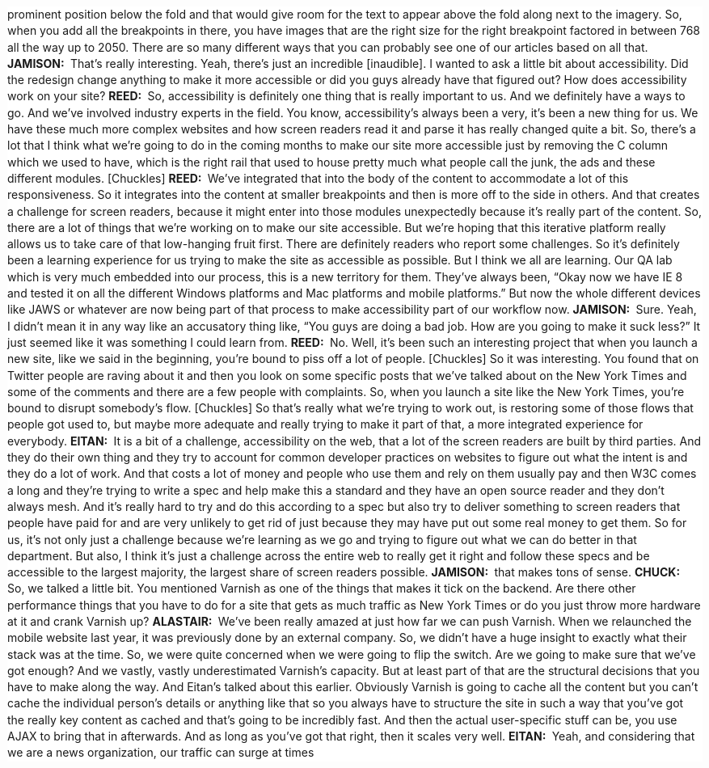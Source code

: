prominent position below the fold and that would give room for the text to appear above the fold along next to the imagery. So, when you add all the breakpoints in there, you have images that are the right size for the right breakpoint factored in between 768 all the way up to 2050. There are so many different ways that you can probably see one of our articles based on all that. **JAMISON:&nbsp;** That’s really interesting. Yeah, there’s just an incredible [inaudible]. I wanted to ask a little bit about accessibility. Did the redesign change anything to make it more accessible or did you guys already have that figured out? How does accessibility work on your site? **REED:&nbsp;** So, accessibility is definitely one thing that is really important to us. And we definitely have a ways to go. And we’ve involved industry experts in the field. You know, accessibility’s always been a very, it’s been a new thing for us. We have these much more complex websites and how screen readers read it and parse it has really changed quite a bit. So, there’s a lot that I think what we’re going to do in the coming months to make our site more accessible just by removing the C column which we used to have, which is the right rail that used to house pretty much what people call the junk, the ads and these different modules. [Chuckles] **REED:&nbsp;** We’ve integrated that into the body of the content to accommodate a lot of this responsiveness. So it integrates into the content at smaller breakpoints and then is more off to the side in others. And that creates a challenge for screen readers, because it might enter into those modules unexpectedly because it’s really part of the content. So, there are a lot of things that we’re working on to make our site accessible. But we’re hoping that this iterative platform really allows us to take care of that low-hanging fruit first. There are definitely readers who report some challenges. So it’s definitely been a learning experience for us trying to make the site as accessible as possible. But I think we all are learning. Our QA lab which is very much embedded into our process, this is a new territory for them. They’ve always been, “Okay now we have IE 8 and tested it on all the different Windows platforms and Mac platforms and mobile platforms.” But now the whole different devices like JAWS or whatever are now being part of that process to make accessibility part of our workflow now. **JAMISON:&nbsp;** Sure. Yeah, I didn’t mean it in any way like an accusatory thing like, “You guys are doing a bad job. How are you going to make it suck less?” It just seemed like it was something I could learn from. **REED:&nbsp;** No. Well, it’s been such an interesting project that when you launch a new site, like we said in the beginning, you’re bound to piss off a lot of people. [Chuckles] So it was interesting. You found that on Twitter people are raving about it and then you look on some specific posts that we’ve talked about on the New York Times and some of the comments and there are a few people with complaints. So, when you launch a site like the New York Times, you’re bound to disrupt somebody’s flow. [Chuckles] So that’s really what we’re trying to work out, is restoring some of those flows that people got used to, but maybe more adequate and really trying to make it part of that, a more integrated experience for everybody. **EITAN:&nbsp;** It is a bit of a challenge, accessibility on the web, that a lot of the screen readers are built by third parties. And they do their own thing and they try to account for common developer practices on websites to figure out what the intent is and they do a lot of work. And that costs a lot of money and people who use them and rely on them usually pay and then W3C comes a long and they’re trying to write a spec and help make this a standard and they have an open source reader and they don’t always mesh. And it’s really hard to try and do this according to a spec but also try to deliver something to screen readers that people have paid for and are very unlikely to get rid of just because they may have put out some real money to get them. So for us, it’s not only just a challenge because we’re learning as we go and trying to figure out what we can do better in that department. But also, I think it’s just a challenge across the entire web to really get it right and follow these specs and be accessible to the largest majority, the largest share of screen readers possible. **JAMISON:&nbsp;** that makes tons of sense. **CHUCK:&nbsp;** So, we talked a little bit. You mentioned Varnish as one of the things that makes it tick on the backend. Are there other performance things that you have to do for a site that gets as much traffic as New York Times or do you just throw more hardware at it and crank Varnish up? **ALASTAIR:&nbsp;** We’ve been really amazed at just how far we can push Varnish. When we relaunched the mobile website last year, it was previously done by an external company. So, we didn’t have a huge insight to exactly what their stack was at the time. So, we were quite concerned when we were going to flip the switch. Are we going to make sure that we’ve got enough? And we vastly, vastly underestimated Varnish’s capacity. But at least part of that are the structural decisions that you have to make along the way. And Eitan’s talked about this earlier. Obviously Varnish is going to cache all the content but you can’t cache the individual person’s details or anything like that so you always have to structure the site in such a way that you’ve got the really key content as cached and that’s going to be incredibly fast. And then the actual user-specific stuff can be, you use AJAX to bring that in afterwards. And as long as you’ve got that right, then it scales very well. **EITAN:&nbsp;** Yeah, and considering that we are a news organization, our traffic can surge at times